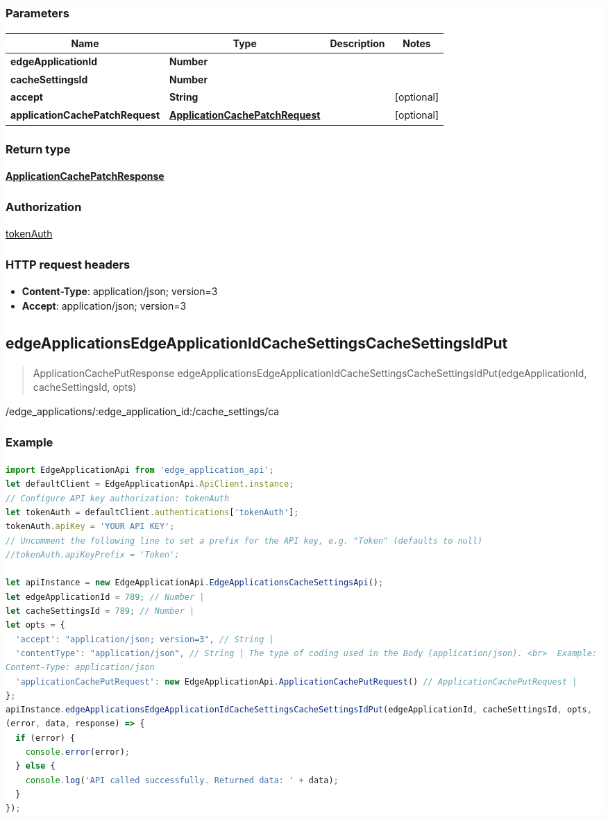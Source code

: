 ### Parameters


Name | Type | Description  | Notes
------------- | ------------- | ------------- | -------------
 **edgeApplicationId** | **Number**|  | 
 **cacheSettingsId** | **Number**|  | 
 **accept** | **String**|  | [optional] 
 **applicationCachePatchRequest** | [**ApplicationCachePatchRequest**](ApplicationCachePatchRequest.md)|  | [optional] 

### Return type

[**ApplicationCachePatchResponse**](ApplicationCachePatchResponse.md)

### Authorization

[tokenAuth](../README.md#tokenAuth)

### HTTP request headers

- **Content-Type**: application/json; version=3
- **Accept**: application/json; version=3


## edgeApplicationsEdgeApplicationIdCacheSettingsCacheSettingsIdPut

> ApplicationCachePutResponse edgeApplicationsEdgeApplicationIdCacheSettingsCacheSettingsIdPut(edgeApplicationId, cacheSettingsId, opts)

/edge_applications/:edge_application_id:/cache_settings/ca

### Example

```javascript
import EdgeApplicationApi from 'edge_application_api';
let defaultClient = EdgeApplicationApi.ApiClient.instance;
// Configure API key authorization: tokenAuth
let tokenAuth = defaultClient.authentications['tokenAuth'];
tokenAuth.apiKey = 'YOUR API KEY';
// Uncomment the following line to set a prefix for the API key, e.g. "Token" (defaults to null)
//tokenAuth.apiKeyPrefix = 'Token';

let apiInstance = new EdgeApplicationApi.EdgeApplicationsCacheSettingsApi();
let edgeApplicationId = 789; // Number | 
let cacheSettingsId = 789; // Number | 
let opts = {
  'accept': "application/json; version=3", // String | 
  'contentType': "application/json", // String | The type of coding used in the Body (application/json). <br>  Example: Content-Type: application/json
  'applicationCachePutRequest': new EdgeApplicationApi.ApplicationCachePutRequest() // ApplicationCachePutRequest | 
};
apiInstance.edgeApplicationsEdgeApplicationIdCacheSettingsCacheSettingsIdPut(edgeApplicationId, cacheSettingsId, opts, (error, data, response) => {
  if (error) {
    console.error(error);
  } else {
    console.log('API called successfully. Returned data: ' + data);
  }
});
```
